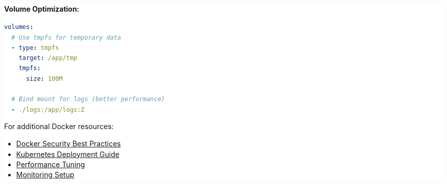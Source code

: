 **Volume Optimization:**
```yaml
volumes:
  # Use tmpfs for temporary data
  - type: tmpfs
    target: /app/tmp
    tmpfs:
      size: 100M
      
  # Bind mount for logs (better performance)
  - ./logs:/app/logs:Z
```

For additional Docker resources:
- [Docker Security Best Practices](docker-security.md)
- [Kubernetes Deployment Guide](kubernetes-guide.md)  
- [Performance Tuning](performance-tuning.md)
- [Monitoring Setup](monitoring-setup.md)